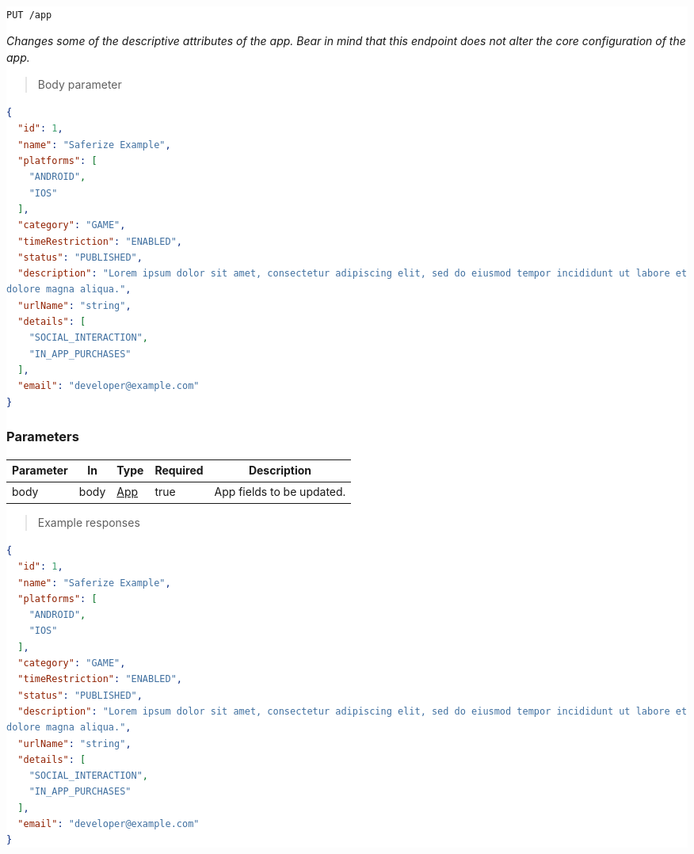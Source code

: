 `PUT /app`

*Changes some of the descriptive attributes of the app. Bear in mind that this endpoint does not alter the core configuration of the app.*

> Body parameter

```json
{
  "id": 1,
  "name": "Saferize Example",
  "platforms": [
    "ANDROID",
    "IOS"
  ],
  "category": "GAME",
  "timeRestriction": "ENABLED",
  "status": "PUBLISHED",
  "description": "Lorem ipsum dolor sit amet, consectetur adipiscing elit, sed do eiusmod tempor incididunt ut labore et dolore magna aliqua.",
  "urlName": "string",
  "details": [
    "SOCIAL_INTERACTION",
    "IN_APP_PURCHASES"
  ],
  "email": "developer@example.com"
}
```

<h3 id="changeAppAttributes-parameters">Parameters</h3>

|Parameter|In|Type|Required|Description|
|---|---|---|---|---|
|body|body|[App](#schemaapp)|true|App fields to be updated.|

> Example responses

```json
{
  "id": 1,
  "name": "Saferize Example",
  "platforms": [
    "ANDROID",
    "IOS"
  ],
  "category": "GAME",
  "timeRestriction": "ENABLED",
  "status": "PUBLISHED",
  "description": "Lorem ipsum dolor sit amet, consectetur adipiscing elit, sed do eiusmod tempor incididunt ut labore et dolore magna aliqua.",
  "urlName": "string",
  "details": [
    "SOCIAL_INTERACTION",
    "IN_APP_PURCHASES"
  ],
  "email": "developer@example.com"
}
```
